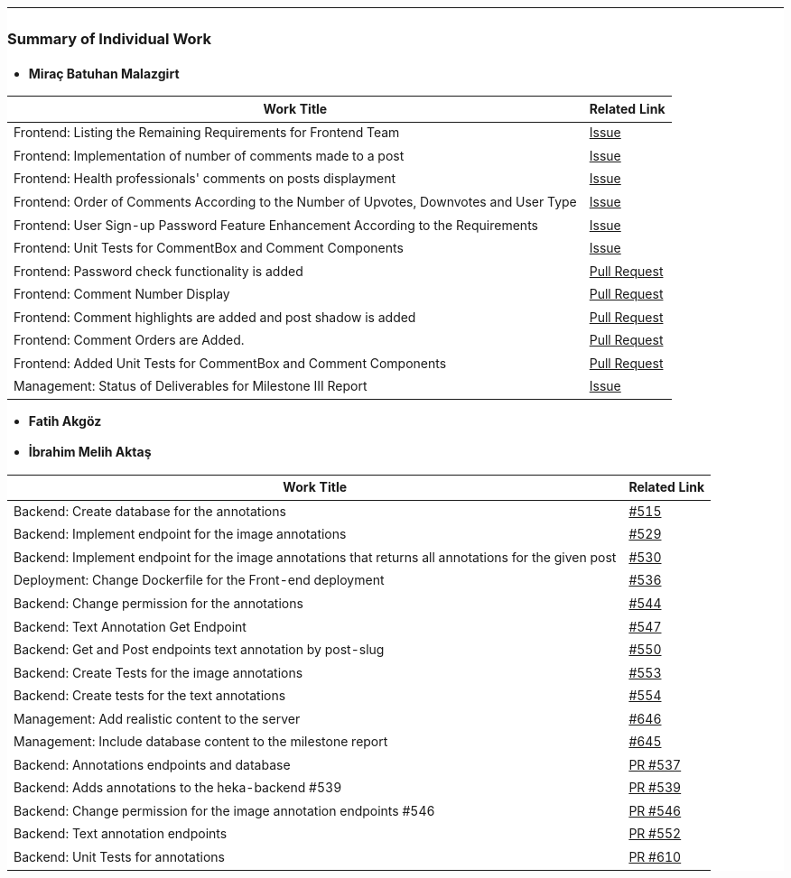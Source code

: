 
***

### Summary of Individual Work


- **Miraç Batuhan Malazgirt**

|Work Title|Related Link|
| ----------- | ----------- |
|Frontend: Listing the Remaining Requirements for Frontend Team|[Issue](https://github.com/bounswe/bounswe2022group4/issues/525)
|Frontend: Implementation of number of comments made to a post|[Issue](https://github.com/bounswe/bounswe2022group4/issues/542)
|Frontend: Health professionals' comments on posts displayment|[Issue](https://github.com/bounswe/bounswe2022group4/issues/575)
|Frontend: Order of Comments According to the Number of Upvotes, Downvotes and User Type|[Issue](https://github.com/bounswe/bounswe2022group4/issues/576)
|Frontend: User Sign-up Password Feature Enhancement According to the Requirements|[Issue](https://github.com/bounswe/bounswe2022group4/issues/577)
|Frontend: Unit Tests for CommentBox and Comment Components|[Issue](https://github.com/bounswe/bounswe2022group4/issues/627)
|Frontend: Password check functionality is added|[Pull Request](https://github.com/bounswe/bounswe2022group4/pull/602)
|Frontend: Comment Number Display|[Pull Request](https://github.com/bounswe/bounswe2022group4/pull/603)
|Frontend: Comment highlights are added and post shadow is added|[Pull Request](https://github.com/bounswe/bounswe2022group4/pull/623)
|Frontend: Comment Orders are Added.|[Pull Request](https://github.com/bounswe/bounswe2022group4/pull/625)
|Frontend: Added Unit Tests for CommentBox and Comment Components|[Pull Request](https://github.com/bounswe/bounswe2022group4/pull/628)
|Management: Status of Deliverables for Milestone III Report|[Issue](https://github.com/bounswe/bounswe2022group4/pull/650)


- **Fatih Akgöz**


- **İbrahim Melih Aktaş**


|Work Title|Related Link|
| ----------- | ----------- |
| Backend: Create database for the annotations |[#515](https://github.com/bounswe/bounswe2022group4/issues/515)
| Backend: Implement endpoint for the image annotations  |[#529](https://github.com/bounswe/bounswe2022group4/issues/529)
| Backend: Implement endpoint for the image annotations that returns all annotations for the given post |[#530 ](https://github.com/bounswe/bounswe2022group4/issues/530)
| Deployment: Change Dockerfile for the Front-end deployment |[#536](https://github.com/bounswe/bounswe2022group4/issues/536)
| Backend: Change permission for the annotations  |[#544](https://github.com/bounswe/bounswe2022group4/issues/544)
| Backend: Text Annotation Get Endpoint |[ #547](https://github.com/bounswe/bounswe2022group4/issues/547)
| Backend: Get and Post endpoints text annotation by post-slug |[#550 ](https://github.com/bounswe/bounswe2022group4/issues/550 )
| Backend: Create Tests for the image annotations |[#553 ](https://github.com/bounswe/bounswe2022group4/issues/553 )
| Backend: Create tests for the text annotations |[#554 ](https://github.com/bounswe/bounswe2022group4/issues/554 )
| Management: Add realistic content to the server |[ #646 ](https://github.com/bounswe/bounswe2022group4/issues/646 )
| Management: Include database content to the milestone report    | [#645](https://github.com/bounswe/bounswe2022group4/issues/645)
|  Backend: Annotations endpoints and database      | [PR #537](https://github.com/bounswe/bounswe2022group4/pull/537)
|   Backend: Adds annotations to the heka-backend #539    | [PR #539](https://github.com/bounswe/bounswe2022group4/pull/539)
|   Backend: Change permission for the image annotation endpoints #546    | [PR #546](https://github.com/bounswe/bounswe2022group4/pull/546)
|   Backend: Text annotation endpoints    | [PR #552 ](https://github.com/bounswe/bounswe2022group4/pull/552)
|    Backend: Unit Tests for annotations   | [PR #610](https://github.com/bounswe/bounswe2022group4/pull/610 )
